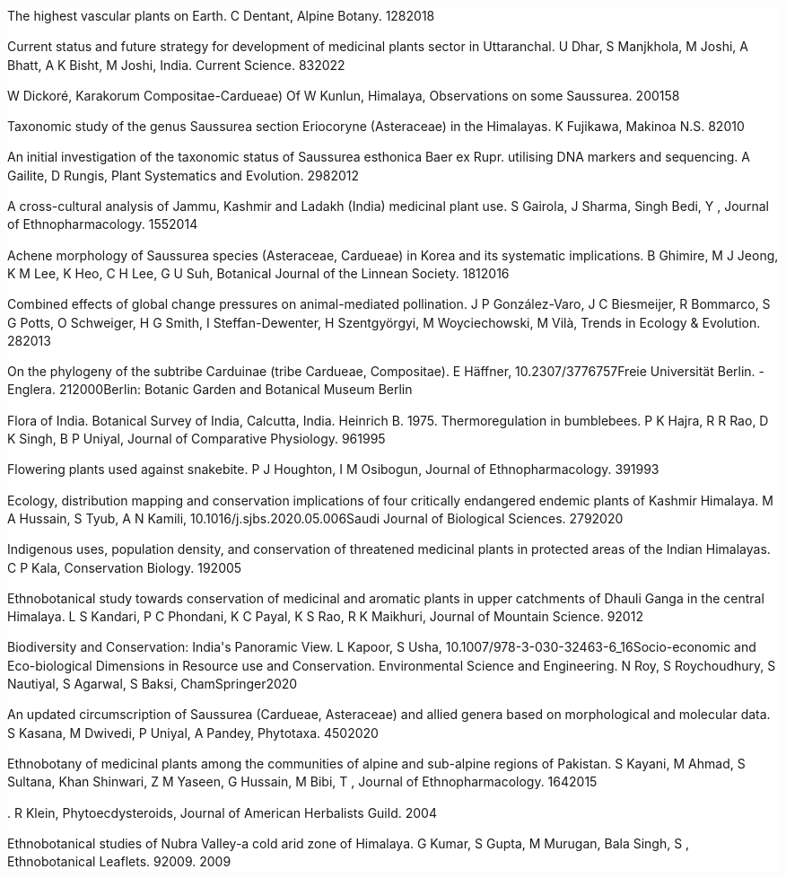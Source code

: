 The highest vascular plants on Earth. C Dentant, Alpine Botany. 1282018

Current status and future strategy for development of medicinal plants sector in Uttaranchal. U Dhar, S Manjkhola, M Joshi, A Bhatt, A K Bisht, M Joshi, India. Current Science. 832022

W Dickoré, Karakorum Compositae-Cardueae) Of W Kunlun, Himalaya, Observations on some Saussurea. 200158

Taxonomic study of the genus Saussurea section Eriocoryne (Asteraceae) in the Himalayas. K Fujikawa, Makinoa N.S. 82010

An initial investigation of the taxonomic status of Saussurea esthonica Baer ex Rupr. utilising DNA markers and sequencing. A Gailite, D Rungis, Plant Systematics and Evolution. 2982012

A cross-cultural analysis of Jammu, Kashmir and Ladakh (India) medicinal plant use. S Gairola, J Sharma, Singh Bedi, Y , Journal of Ethnopharmacology. 1552014

Achene morphology of Saussurea species (Asteraceae, Cardueae) in Korea and its systematic implications. B Ghimire, M J Jeong, K M Lee, K Heo, C H Lee, G U Suh, Botanical Journal of the Linnean Society. 1812016

Combined effects of global change pressures on animal-mediated pollination. J P González-Varo, J C Biesmeijer, R Bommarco, S G Potts, O Schweiger, H G Smith, I Steffan-Dewenter, H Szentgyörgyi, M Woyciechowski, M Vilà, Trends in Ecology & Evolution. 282013

On the phylogeny of the subtribe Carduinae (tribe Cardueae, Compositae). E Häffner, 10.2307/3776757Freie Universität Berlin. -Englera. 212000Berlin: Botanic Garden and Botanical Museum Berlin

Flora of India. Botanical Survey of India, Calcutta, India. Heinrich B. 1975. Thermoregulation in bumblebees. P K Hajra, R R Rao, D K Singh, B P Uniyal, Journal of Comparative Physiology. 961995

Flowering plants used against snakebite. P J Houghton, I M Osibogun, Journal of Ethnopharmacology. 391993

Ecology, distribution mapping and conservation implications of four critically endangered endemic plants of Kashmir Himalaya. M A Hussain, S Tyub, A N Kamili, 10.1016/j.sjbs.2020.05.006Saudi Journal of Biological Sciences. 2792020

Indigenous uses, population density, and conservation of threatened medicinal plants in protected areas of the Indian Himalayas. C P Kala, Conservation Biology. 192005

Ethnobotanical study towards conservation of medicinal and aromatic plants in upper catchments of Dhauli Ganga in the central Himalaya. L S Kandari, P C Phondani, K C Payal, K S Rao, R K Maikhuri, Journal of Mountain Science. 92012

Biodiversity and Conservation: India's Panoramic View. L Kapoor, S Usha, 10.1007/978-3-030-32463-6_16Socio-economic and Eco-biological Dimensions in Resource use and Conservation. Environmental Science and Engineering. N Roy, S Roychoudhury, S Nautiyal, S Agarwal, S Baksi, ChamSpringer2020

An updated circumscription of Saussurea (Cardueae, Asteraceae) and allied genera based on morphological and molecular data. S Kasana, M Dwivedi, P Uniyal, A Pandey, Phytotaxa. 4502020

Ethnobotany of medicinal plants among the communities of alpine and sub-alpine regions of Pakistan. S Kayani, M Ahmad, S Sultana, Khan Shinwari, Z M Yaseen, G Hussain, M Bibi, T , Journal of Ethnopharmacology. 1642015

. R Klein, Phytoecdysteroids, Journal of American Herbalists Guild. 2004

Ethnobotanical studies of Nubra Valley-a cold arid zone of Himalaya. G Kumar, S Gupta, M Murugan, Bala Singh, S , Ethnobotanical Leaflets. 92009. 2009
